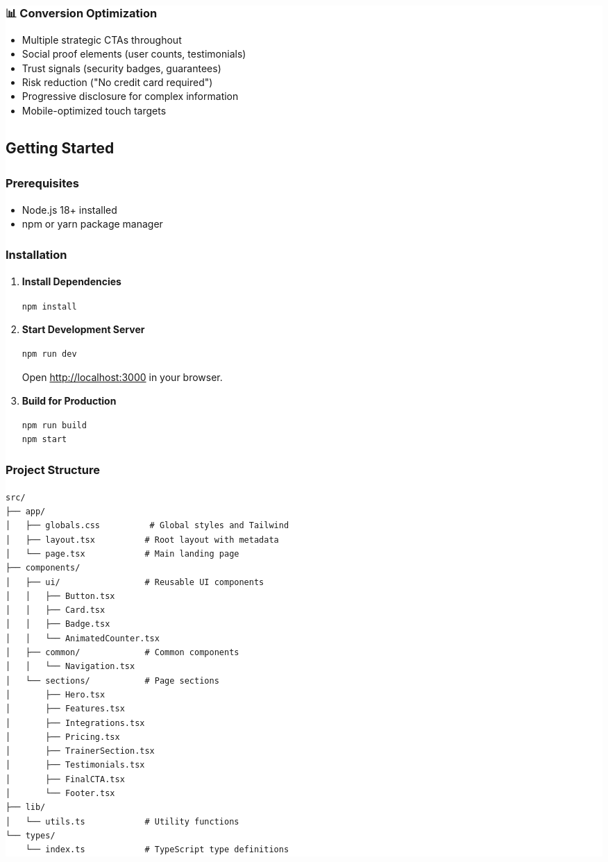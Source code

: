 ### 📊 Conversion Optimization
- Multiple strategic CTAs throughout
- Social proof elements (user counts, testimonials)
- Trust signals (security badges, guarantees)
- Risk reduction ("No credit card required")
- Progressive disclosure for complex information
- Mobile-optimized touch targets

## Getting Started

### Prerequisites
- Node.js 18+ installed
- npm or yarn package manager

### Installation

1. **Install Dependencies**
   ```bash
   npm install
   ```

2. **Start Development Server**
   ```bash
   npm run dev
   ```
   Open [http://localhost:3000](http://localhost:3000) in your browser.

3. **Build for Production**
   ```bash
   npm run build
   npm start
   ```

### Project Structure

```
src/
├── app/
│   ├── globals.css          # Global styles and Tailwind
│   ├── layout.tsx          # Root layout with metadata
│   └── page.tsx            # Main landing page
├── components/
│   ├── ui/                 # Reusable UI components
│   │   ├── Button.tsx
│   │   ├── Card.tsx
│   │   ├── Badge.tsx
│   │   └── AnimatedCounter.tsx
│   ├── common/             # Common components
│   │   └── Navigation.tsx
│   └── sections/           # Page sections
│       ├── Hero.tsx
│       ├── Features.tsx
│       ├── Integrations.tsx
│       ├── Pricing.tsx
│       ├── TrainerSection.tsx
│       ├── Testimonials.tsx
│       ├── FinalCTA.tsx
│       └── Footer.tsx
├── lib/
│   └── utils.ts            # Utility functions
└── types/
    └── index.ts            # TypeScript type definitions
```
